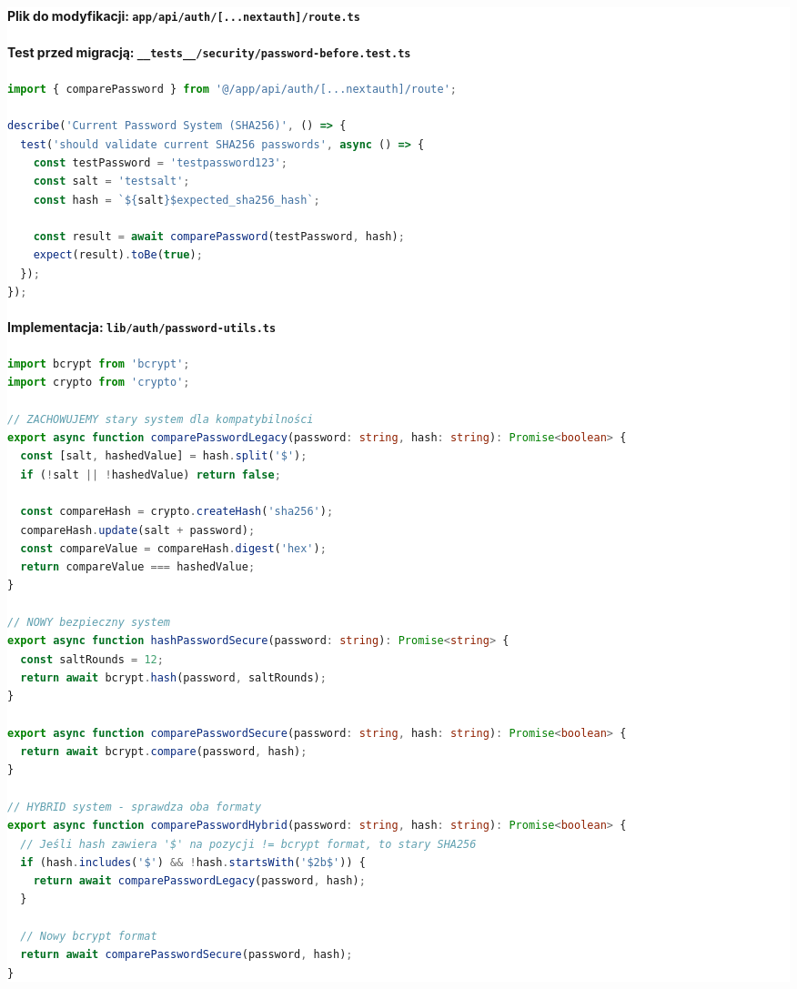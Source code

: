 #### Plik do modyfikacji: `app/api/auth/[...nextauth]/route.ts`

#### Test przed migracją: `__tests__/security/password-before.test.ts`
```typescript
import { comparePassword } from '@/app/api/auth/[...nextauth]/route';

describe('Current Password System (SHA256)', () => {
  test('should validate current SHA256 passwords', async () => {
    const testPassword = 'testpassword123';
    const salt = 'testsalt';
    const hash = `${salt}$expected_sha256_hash`;
    
    const result = await comparePassword(testPassword, hash);
    expect(result).toBe(true);
  });
});
```

#### Implementacja: `lib/auth/password-utils.ts`
```typescript
import bcrypt from 'bcrypt';
import crypto from 'crypto';

// ZACHOWUJEMY stary system dla kompatybilności
export async function comparePasswordLegacy(password: string, hash: string): Promise<boolean> {
  const [salt, hashedValue] = hash.split('$');
  if (!salt || !hashedValue) return false;
  
  const compareHash = crypto.createHash('sha256');
  compareHash.update(salt + password);
  const compareValue = compareHash.digest('hex');
  return compareValue === hashedValue;
}

// NOWY bezpieczny system
export async function hashPasswordSecure(password: string): Promise<string> {
  const saltRounds = 12;
  return await bcrypt.hash(password, saltRounds);
}

export async function comparePasswordSecure(password: string, hash: string): Promise<boolean> {
  return await bcrypt.compare(password, hash);
}

// HYBRID system - sprawdza oba formaty
export async function comparePasswordHybrid(password: string, hash: string): Promise<boolean> {
  // Jeśli hash zawiera '$' na pozycji != bcrypt format, to stary SHA256
  if (hash.includes('$') && !hash.startsWith('$2b$')) {
    return await comparePasswordLegacy(password, hash);
  }
  
  // Nowy bcrypt format
  return await comparePasswordSecure(password, hash);
}
```
